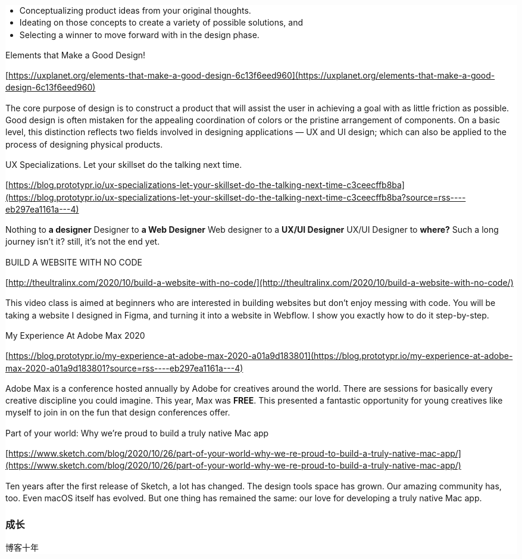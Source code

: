 - Conceptualizing product ideas from your original thoughts.
- Ideating on those concepts to create a variety of possible solutions, and
- Selecting a winner to move forward with in the design phase.

Elements that Make a Good Design!

[https://uxplanet.org/elements-that-make-a-good-design-6c13f6eed960](https://uxplanet.org/elements-that-make-a-good-design-6c13f6eed960)

The core purpose of design is to construct a product that will assist the user in achieving a goal with as little friction as possible.
Good design is often mistaken for the appealing coordination of colors or the pristine arrangement of components. On a basic level, this distinction reflects two fields involved in designing applications — UX and UI design; which can also be applied to the process of designing physical products.

UX Specializations. Let your skillset do the talking next time.

[https://blog.prototypr.io/ux-specializations-let-your-skillset-do-the-talking-next-time-c3ceecffb8ba](https://blog.prototypr.io/ux-specializations-let-your-skillset-do-the-talking-next-time-c3ceecffb8ba?source=rss----eb297ea1161a---4)

Nothing to **a designer**
Designer to **a Web Designer**
Web designer to a **UX/UI Designer**
UX/UI Designer to **where?**
Such a long journey isn’t it? still, it’s not the end yet.

BUILD A WEBSITE WITH NO CODE

[http://theultralinx.com/2020/10/build-a-website-with-no-code/](http://theultralinx.com/2020/10/build-a-website-with-no-code/)

This video class is aimed at beginners who are interested in building websites but don’t enjoy messing with code.
You will be taking a website I designed in Figma, and turning it into a website in Webflow. I show you exactly how to do it step-by-step.

My Experience At Adobe Max 2020

[https://blog.prototypr.io/my-experience-at-adobe-max-2020-a01a9d183801](https://blog.prototypr.io/my-experience-at-adobe-max-2020-a01a9d183801?source=rss----eb297ea1161a---4)

Adobe Max is a conference hosted annually by Adobe for creatives around the world. There are sessions for basically every creative discipline you could imagine. This year, Max was **FREE**.
This presented a fantastic opportunity for young creatives like myself to join in on the fun that design conferences offer.

Part of your world: Why we’re proud to build a truly native Mac app

[https://www.sketch.com/blog/2020/10/26/part-of-your-world-why-we-re-proud-to-build-a-truly-native-mac-app/](https://www.sketch.com/blog/2020/10/26/part-of-your-world-why-we-re-proud-to-build-a-truly-native-mac-app/)

Ten years after the first release of Sketch, a lot has changed. The design tools space has grown. Our amazing community has, too. Even macOS itself has evolved. But one thing has remained the same: our love for developing a truly native Mac app.

### 成长
博客十年
